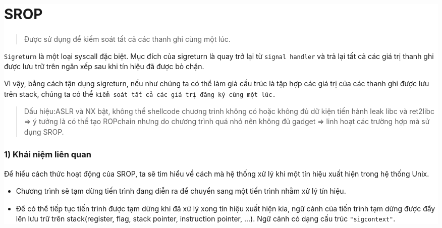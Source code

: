 # SROP
>Được sử dụng để kiếm soát tất cả các thanh ghi cùng một lúc.

`Sigreturn` là một loại syscall đặc biệt. Mục đích của sigreturn là quay trở lại từ `signal handler` và trả lại tất cả các giá trị thanh ghi được lưu trữ trên ngăn xếp sau khi tín hiệu đã được bỏ chặn. 

Vì vậy, bằng cách tận dụng sigreturn, nếu như chúng ta có thể làm giả cấu trúc là tập hợp các giá trị của các thanh ghi được lưu trên stack, chúng ta có thể `kiểm soát tất cả các giá trị đăng ký cùng một lúc.`

>Dấu hiệu:ASLR và NX bật, không thể shellcode chương trình không có hoặc không đủ dữ kiện tiến hành leak libc và ret2libc => ý tưởng là có thể tạo ROPchain nhưng do chương trình quá nhỏ nên không đủ gadget => linh hoạt các trường hợp mà sử dụng SROP.

### 1) Khái niệm liên quan

Để hiểu cách thức hoạt động của SROP, ta sẽ tìm hiểu về cách mà hệ thống xử lý khi một tín hiệu xuất hiện trong hệ thống Unix.

- Chương trình sẽ tạm dừng tiến trình đang diễn ra để chuyển sang một tiến trình nhằm xử lý tín hiệu.

- Để có thể tiếp tục tiến trình được tạm dừng khi đã xử lý xong tín hiệu xuất hiện kia, ngữ cảnh của tiến trình tạm dừng được đẩy lên lưu trữ trên stack(register, flag, stack pointer, instruction pointer, ...). Ngữ cảnh có dạng cấu trúc `"sigcontext"`.
